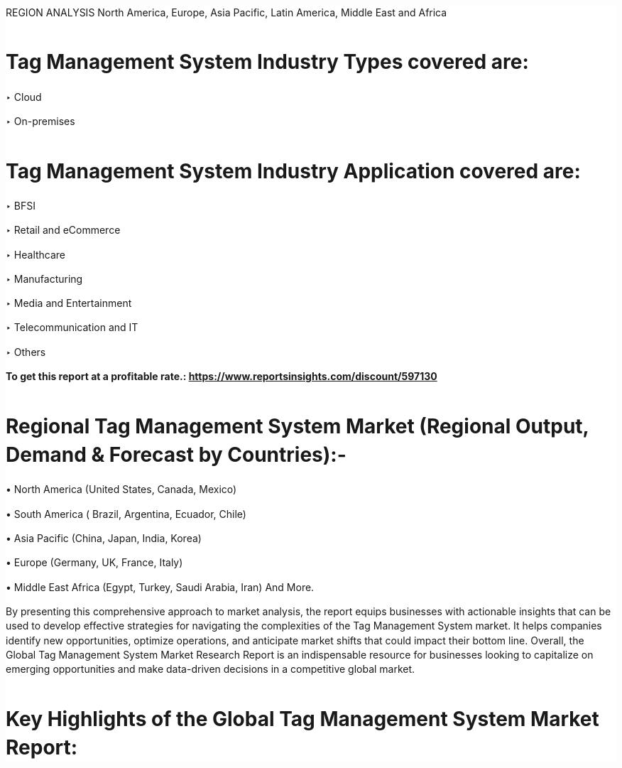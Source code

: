 <td>REGION ANALYSIS</td>
<td>North America, Europe, Asia Pacific, Latin America, Middle East and Africa</td>
</tr>
</table>

# <strong>Tag Management System Industry Types covered are:</strong>

‣ Cloud

‣ On-premises

# <strong>Tag Management System Industry Application covered are:</strong>

‣ BFSI

‣  Retail and eCommerce

‣  Healthcare

‣  Manufacturing

‣  Media and Entertainment

‣  Telecommunication and IT

‣  Others

<strong>To get this report at a profitable rate.: <a href=https://www.reportsinsights.com/discount/597130>https://www.reportsinsights.com/discount/597130</a></strong></font>

# <strong>Regional Tag Management System Market (Regional Output, Demand &amp; Forecast by Countries):-</strong>

• North America (United States, Canada, Mexico)

• South America ( Brazil, Argentina, Ecuador, Chile)

• Asia Pacific (China, Japan, India, Korea)

• Europe (Germany, UK, France, Italy)

• Middle East Africa (Egypt, Turkey, Saudi Arabia, Iran) And More.

By presenting this comprehensive approach to market analysis, the report equips businesses with actionable insights that can be used to develop effective strategies for navigating the complexities of the Tag Management System market. It helps companies identify new opportunities, optimize operations, and anticipate market shifts that could impact their bottom line. Overall, the Global Tag Management System Market Research Report is an indispensable resource for businesses looking to capitalize on emerging opportunities and make data-driven decisions in a competitive global market.

# <strong>Key Highlights of the Global Tag Management System Market Report:</strong>
